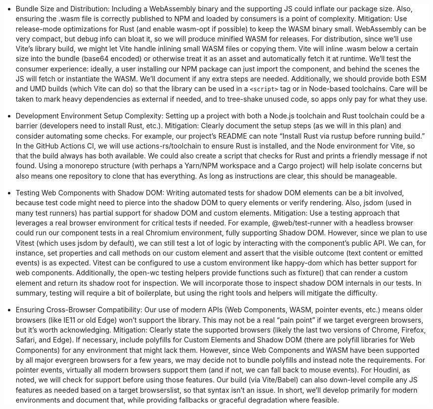   - Bundle Size and Distribution: Including a WebAssembly binary and the supporting JS could
    inflate our package size. Also, ensuring the .wasm file is correctly published to NPM and
    loaded by consumers is a point of complexity. Mitigation: Use release-mode optimizations
    for Rust (and enable wasm-opt if possible) to keep the WASM binary small. WebAssembly can
    be very compact, but debug info can bloat it, so we will produce minified WASM for releases.
    For distribution, since we’ll use Vite’s library build, we might let Vite handle inlining
    small WASM files or copying them. Vite will inline .wasm below a certain size into the
    bundle (base64 encoded) or otherwise treat it as an asset and automatically fetch it at
    runtime. We’ll test the consumer experience: ideally, a user installing our NPM package
    can just import the component, and behind the scenes the JS will fetch or instantiate
    the WASM. We’ll document if any extra steps are needed. Additionally, we should provide
    both ESM and UMD builds (which Vite can do) so that the library can be used in a
    `<script>` tag or in Node-based toolchains. Care will be taken to mark heavy dependencies
    as external if needed, and to tree-shake unused code, so apps only pay for what they use.

  - Development Environment Setup Complexity: Setting up a project with both a Node.js toolchain
    and Rust toolchain could be a barrier (developers need to install Rust, etc.). Mitigation:
    Clearly document the setup steps (as we will in this plan) and consider automating some
    checks. For example, our project’s README can note “Install Rust via rustup before running
    build.” In the GitHub Actions CI, we will use actions-rs/toolchain to ensure Rust is
    installed, and the Node environment for Vite, so that the build always has both available.
    We could also create a script that checks for Rust and prints a friendly message if not
    found. Using a monorepo structure (with perhaps a Yarn/NPM workspace and a Cargo project)
    will help isolate concerns but also means one repository to clone that has everything.
    As long as instructions are clear, this should be manageable.

  - Testing Web Components with Shadow DOM: Writing automated tests for shadow DOM elements
    can be a bit involved, because test code might need to pierce into the shadow DOM to query
    elements or verify rendering. Also, jsdom (used in many test runners) has partial support
    for shadow DOM and custom elements. Mitigation: Use a testing approach that leverages a
    real browser environment for critical tests if needed. For example, @web/test-runner with
    a headless browser could run our component tests in a real Chromium environment,
    fully supporting Shadow DOM. However, since we plan to use Vitest (which uses jsdom by
    default), we can still test a lot of logic by interacting with the component’s public API.
    We can, for instance, set properties and call methods on our custom element and assert that
    the visible outcome (text content or emitted events) is as expected. Vitest can be configured
    to use a custom environment like happy-dom which has better support for web components.
    Additionally, the open-wc testing helpers provide functions such as fixture() that can
    render a custom element and return its shadow root for inspection. We will incorporate those
    to inspect shadow DOM internals in our tests. In summary, testing will require a bit of
    boilerplate, but using the right tools and helpers will mitigate the difficulty.

  - Ensuring Cross-Browser Compatibility: Our use of modern APIs (Web Components, WASM, pointer
    events, etc.) means older browsers (like IE11 or old Edge) won’t support the library. This
    may not be a real “pain point” if we target evergreen browsers, but it’s worth acknowledging.
    Mitigation: Clearly state the supported browsers (likely the last two versions of Chrome,
    Firefox, Safari, and Edge). If necessary, include polyfills for Custom Elements and Shadow
    DOM (there are polyfill libraries for Web Components) for any environment that might lack
    them. However, since Web Components and WASM have been supported by all major evergreen
    browsers for a few years, we may decide not to bundle polyfills and instead note the
    requirements. For pointer events, virtually all modern browsers support them (and if not,
    we can fall back to mouse events). For Houdini, as noted, we will check for support before
    using those features. Our build (via Vite/Babel) can also down-level compile any JS features
    as needed based on a target browserslist, so that syntax isn’t an issue. In short, we’ll
    develop primarily for modern environments and document that, while providing fallbacks or
    graceful degradation where feasible.
